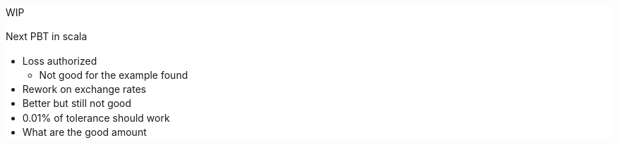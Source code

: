 
WIP

Next PBT in scala
- Loss authorized
	- Not good for the example found
- Rework on exchange rates
- Better but still not good
- 0.01% of tolerance should work
- What are the good amount